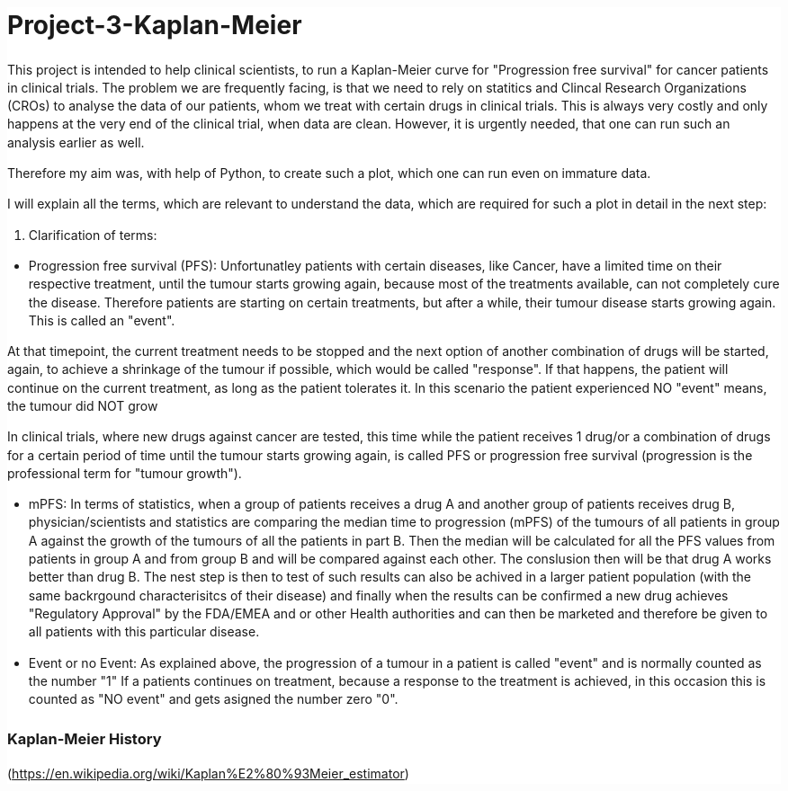 # Project-3-Kaplan-Meier
This project is intended to help clinical scientists, to run a Kaplan-Meier curve for "Progression free survival" for cancer patients in clinical trials.
The problem we are frequently facing, is that we need to rely on statitics and Clincal Research Organizations (CROs) to analyse the data of our patients, whom we treat with certain drugs in clinical trials. This is always very costly and only happens at the very end of the clinical trial, when data are clean. However, it is urgently needed, that one can run such an analysis earlier as well.

Therefore my aim was, with help of Python, to create such a plot, which one can run even on immature data.

I will explain all the terms, which are relevant to understand the data, which are required for such a plot in detail in the next step:

1. Clarification of terms:
* Progression free survival (PFS): 
Unfortunatley patients with certain diseases, like Cancer, have a limited time on their respective treatment, until the tumour starts growing again, because most of the treatments available, can not completely cure the disease. 
Therefore patients are starting on certain treatments, but after a while, their tumour disease starts growing again. 
This is called an "event".

At that timepoint, the current treatment needs to be stopped and the next option of another combination of drugs will be started, again, to achieve a shrinkage of the tumour if possible, which would be called "response". If that happens, the patient will continue on the current treatment, as long as the patient tolerates it.
In this scenario the patient experienced NO "event" means, the tumour did NOT grow

In clinical trials, where new drugs against cancer are tested, this time while the patient receives 1 drug/or a combination of drugs for a certain period of time until the tumour starts growing again, is called PFS or progression free survival (progression is the professional term for "tumour growth").

* mPFS:
In terms of statistics, when a group of patients receives a drug A and another group of patients receives drug B, physician/scientists and statistics are comparing the median time to progression (mPFS) of the tumours of all patients in group A against the growth of the tumours of all the patients in part B. Then the median will be calculated for all the PFS values from patients in group A and from group B and will be compared against each other. The conslusion then will be that drug A works better than drug B. The nest step is then to test of such results can also be achived in a larger patient population (with the same backrgound characterisitcs of their disease) and finally when the results can be confirmed a new drug achieves "Regulatory Approval"  by the FDA/EMEA and or other Health authorities and can then be marketed and therefore be given to all patients with this particular disease.

* Event or no Event:
As explained above, the progression of a tumour in a patient is called "event" and is normally counted as the number "1"
If a patients continues on treatment, because a response to the treatment is achieved, in this occasion this is counted as "NO event" and gets asigned the number zero "0".

### **Kaplan-Meier History**
(https://en.wikipedia.org/wiki/Kaplan%E2%80%93Meier_estimator)
